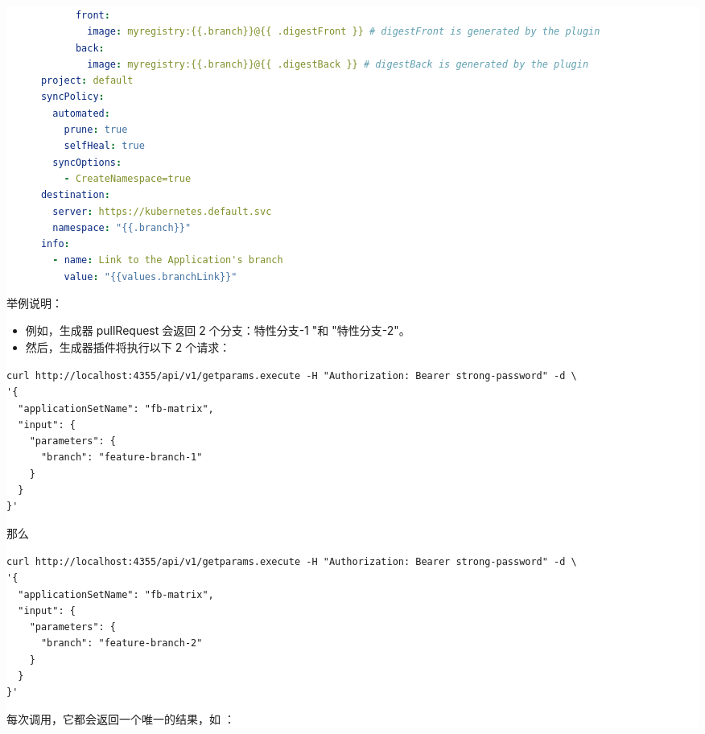 ```yaml
            front:
              image: myregistry:{{.branch}}@{{ .digestFront }} # digestFront is generated by the plugin
            back:
              image: myregistry:{{.branch}}@{{ .digestBack }} # digestBack is generated by the plugin
      project: default
      syncPolicy:
        automated:
          prune: true
          selfHeal: true
        syncOptions:
          - CreateNamespace=true
      destination:
        server: https://kubernetes.default.svc
        namespace: "{{.branch}}"
      info:
        - name: Link to the Application's branch
          value: "{{values.branchLink}}"
```

举例说明：

* 例如，生成器 pullRequest 会返回 2 个分支：特性分支-1 "和 "特性分支-2"。
* 然后，生成器插件将执行以下 2 个请求：

```shell
curl http://localhost:4355/api/v1/getparams.execute -H "Authorization: Bearer strong-password" -d \
'{
  "applicationSetName": "fb-matrix",
  "input": {
    "parameters": {
      "branch": "feature-branch-1"
    }
  }
}'
```

那么

```shell
curl http://localhost:4355/api/v1/getparams.execute -H "Authorization: Bearer strong-password" -d \
'{
  "applicationSetName": "fb-matrix",
  "input": {
    "parameters": {
      "branch": "feature-branch-2"
    }
  }
}'
```

每次调用，它都会返回一个唯一的结果，如 ：
